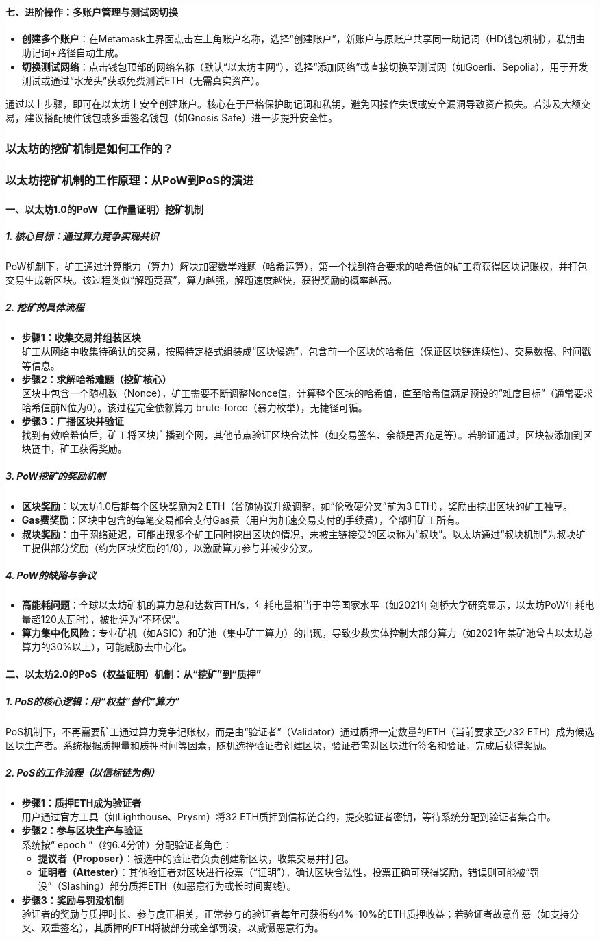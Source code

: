 
#### **七、进阶操作：多账户管理与测试网切换**  
- **创建多个账户**：在Metamask主界面点击左上角账户名称，选择“创建账户”，新账户与原账户共享同一助记词（HD钱包机制），私钥由助记词+路径自动生成。  
- **切换测试网络**：点击钱包顶部的网络名称（默认“以太坊主网”），选择“添加网络”或直接切换至测试网（如Goerli、Sepolia），用于开发测试或通过“水龙头”获取免费测试ETH（无需真实资产）。  


通过以上步骤，即可在以太坊上安全创建账户。核心在于严格保护助记词和私钥，避免因操作失误或安全漏洞导致资产损失。若涉及大额交易，建议搭配硬件钱包或多重签名钱包（如Gnosis Safe）进一步提升安全性。

### **以太坊的挖矿机制是如何工作的？**

### 以太坊挖矿机制的工作原理：从PoW到PoS的演进  


#### **一、以太坊1.0的PoW（工作量证明）挖矿机制**  
##### 1. **核心目标：通过算力竞争实现共识**  
PoW机制下，矿工通过计算能力（算力）解决加密数学难题（哈希运算），第一个找到符合要求的哈希值的矿工将获得区块记账权，并打包交易生成新区块。该过程类似“解题竞赛”，算力越强，解题速度越快，获得奖励的概率越高。  


##### 2. **挖矿的具体流程**  
- **步骤1：收集交易并组装区块**  
  矿工从网络中收集待确认的交易，按照特定格式组装成“区块候选”，包含前一个区块的哈希值（保证区块链连续性）、交易数据、时间戳等信息。  
- **步骤2：求解哈希难题（挖矿核心）**  
  区块中包含一个随机数（Nonce），矿工需要不断调整Nonce值，计算整个区块的哈希值，直至哈希值满足预设的“难度目标”（通常要求哈希值前N位为0）。该过程完全依赖算力 brute-force（暴力枚举），无捷径可循。  
- **步骤3：广播区块并验证**  
  找到有效哈希值后，矿工将区块广播到全网，其他节点验证区块合法性（如交易签名、余额是否充足等）。若验证通过，区块被添加到区块链中，矿工获得奖励。  


##### 3. **PoW挖矿的奖励机制**  
- **区块奖励**：以太坊1.0后期每个区块奖励为2 ETH（曾随协议升级调整，如“伦敦硬分叉”前为3 ETH），奖励由挖出区块的矿工独享。  
- **Gas费奖励**：区块中包含的每笔交易都会支付Gas费（用户为加速交易支付的手续费），全部归矿工所有。  
- **叔块奖励**：由于网络延迟，可能出现多个矿工同时挖出区块的情况，未被主链接受的区块称为“叔块”。以太坊通过“叔块机制”为叔块矿工提供部分奖励（约为区块奖励的1/8），以激励算力参与并减少分叉。  


##### 4. **PoW的缺陷与争议**  
- **高能耗问题**：全球以太坊矿机的算力总和达数百TH/s，年耗电量相当于中等国家水平（如2021年剑桥大学研究显示，以太坊PoW年耗电量超120太瓦时），被批评为“不环保”。  
- **算力集中化风险**：专业矿机（如ASIC）和矿池（集中矿工算力）的出现，导致少数实体控制大部分算力（如2021年某矿池曾占以太坊总算力的30%以上），可能威胁去中心化。  


#### **二、以太坊2.0的PoS（权益证明）机制：从“挖矿”到“质押”**  
##### 1. **PoS的核心逻辑：用“权益”替代“算力”**  
PoS机制下，不再需要矿工通过算力竞争记账权，而是由“验证者”（Validator）通过质押一定数量的ETH（当前要求至少32 ETH）成为候选区块生产者。系统根据质押量和质押时间等因素，随机选择验证者创建区块，验证者需对区块进行签名和验证，完成后获得奖励。  


##### 2. **PoS的工作流程（以信标链为例）**  
- **步骤1：质押ETH成为验证者**  
  用户通过官方工具（如Lighthouse、Prysm）将32 ETH质押到信标链合约，提交验证者密钥，等待系统分配到验证者集合中。  
- **步骤2：参与区块生产与验证**  
  系统按“ epoch ”（约6.4分钟）分配验证者角色：  
  - **提议者（Proposer）**：被选中的验证者负责创建新区块，收集交易并打包。  
  - **证明者（Attester）**：其他验证者对区块进行投票（“证明”），确认区块合法性，投票正确可获得奖励，错误则可能被“罚没”（Slashing）部分质押ETH（如恶意行为或长时间离线）。  
- **步骤3：奖励与罚没机制**  
  验证者的奖励与质押时长、参与度正相关，正常参与的验证者每年可获得约4%-10%的ETH质押收益；若验证者故意作恶（如支持分叉、双重签名），其质押的ETH将被部分或全部罚没，以威慑恶意行为。  
